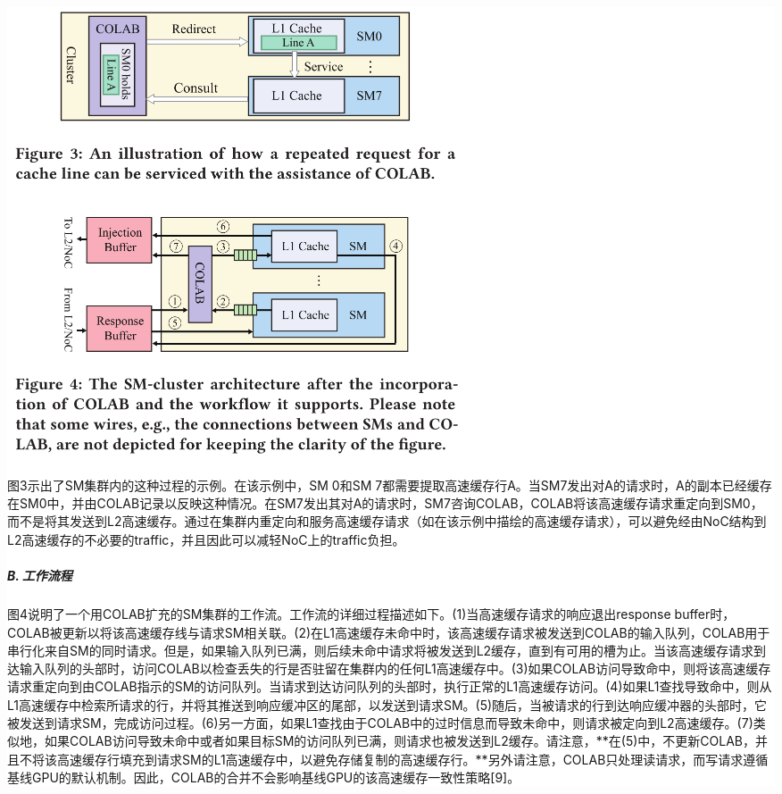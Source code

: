 <img src="figs/COLAB-3.png" alt="COLAB-3" style="zoom:50%;" />

图3示出了SM集群内的这种过程的示例。在该示例中，SM 0和SM 7都需要提取高速缓存行A。当SM7发出对A的请求时，A的副本已经缓存在SM0中，并由COLAB记录以反映这种情况。在SM7发出其对A的请求时，SM7咨询COLAB，COLAB将该高速缓存请求重定向到SM0，而不是将其发送到L2高速缓存。通过在集群内重定向和服务高速缓存请求（如在该示例中描绘的高速缓存请求），可以避免经由NoC结构到L2高速缓存的不必要的traffic，并且因此可以减轻NoC上的traffic负担。

##### B. 工作流程

图4说明了一个用COLAB扩充的SM集群的工作流。工作流的详细过程描述如下。(1)当高速缓存请求的响应退出response buffer时，COLAB被更新以将该高速缓存线与请求SM相关联。(2)在L1高速缓存未命中时，该高速缓存请求被发送到COLAB的输入队列，COLAB用于串行化来自SM的同时请求。但是，如果输入队列已满，则后续未命中请求将被发送到L2缓存，直到有可用的槽为止。当该高速缓存请求到达输入队列的头部时，访问COLAB以检查丢失的行是否驻留在集群内的任何L1高速缓存中。(3)如果COLAB访问导致命中，则将该高速缓存请求重定向到由COLAB指示的SM的访问队列。当请求到达访问队列的头部时，执行正常的L1高速缓存访问。(4)如果L1查找导致命中，则从L1高速缓存中检索所请求的行，并将其推送到响应缓冲区的尾部，以发送到请求SM。(5)随后，当被请求的行到达响应缓冲器的头部时，它被发送到请求SM，完成访问过程。(6)另一方面，如果L1查找由于COLAB中的过时信息而导致未命中，则请求被定向到L2高速缓存。(7)类似地，如果COLAB访问导致未命中或者如果目标SM的访问队列已满，则请求也被发送到L2缓存。请注意，**在(5)中，不更新COLAB，并且不将该高速缓存行填充到请求SM的L1高速缓存中，以避免存储复制的高速缓存行。**另外请注意，COLAB只处理读请求，而写请求遵循基线GPU的默认机制。因此，COLAB的合并不会影响基线GPU的该高速缓存一致性策略[9]。
